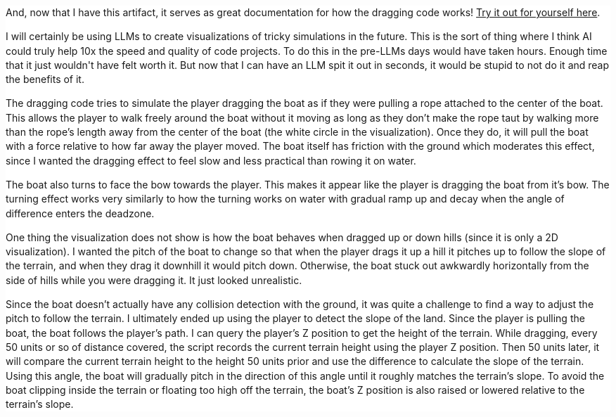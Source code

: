 And, now that I have this artifact, it serves as great documentation for how the dragging code works! [Try it out for yourself here](https://claude.ai/public/artifacts/23380c6b-c9a4-430d-bd86-781ae588739f).

I will certainly be using LLMs to create visualizations of tricky simulations in the future. This is the sort of thing where I think AI could truly help 10x the speed and quality of code projects. To do this in the pre-LLMs days would have taken hours. Enough time that it just wouldn't have felt worth it. But now that I can have an LLM spit it out in seconds, it would be stupid to not do it and reap the benefits of it.

The dragging code tries to simulate the player dragging the boat as if they were pulling a rope attached to the center of the boat. This allows the player to walk freely around the boat without it moving as long as they don’t make the rope taut by walking more than the rope’s length away from the center of the boat (the white circle in the visualization). Once they do, it will pull the boat with a force relative to how far away the player moved. The boat itself has friction with the ground which moderates this effect, since I wanted the dragging effect to feel slow and less practical than rowing it on water.

The boat also turns to face the bow towards the player. This makes it appear like the player is dragging the boat from it’s bow. The turning effect works very similarly to how the turning works on water with gradual ramp up and decay when the angle of difference enters the deadzone.

One thing the visualization does not show is how the boat behaves when dragged up or down hills (since it is only a 2D visualization). I wanted the pitch of the boat to change so that when the player drags it up a hill it pitches up to follow the slope of the terrain, and when they drag it downhill it would pitch down. Otherwise, the boat stuck out awkwardly horizontally from the side of hills while you were dragging it. It just looked unrealistic.

Since the boat doesn’t actually have any collision detection with the ground, it was quite a challenge to find a way to adjust the pitch to follow the terrain. I ultimately ended up using the player to detect the slope of the land. Since the player is pulling the boat, the boat follows the player’s path. I can query the player’s Z position to get the height of the terrain. While dragging, every 50 units or so of distance covered, the script records the current terrain height using the player Z position. Then 50 units later, it will compare the current terrain height to the height 50 units prior and use the difference to calculate the slope of the terrain. Using this angle, the boat will gradually pitch in the direction of this angle until it roughly matches the terrain’s slope. To avoid the boat clipping inside the terrain or floating too high off the terrain, the boat’s Z position is also raised or lowered relative to the terrain’s slope.
